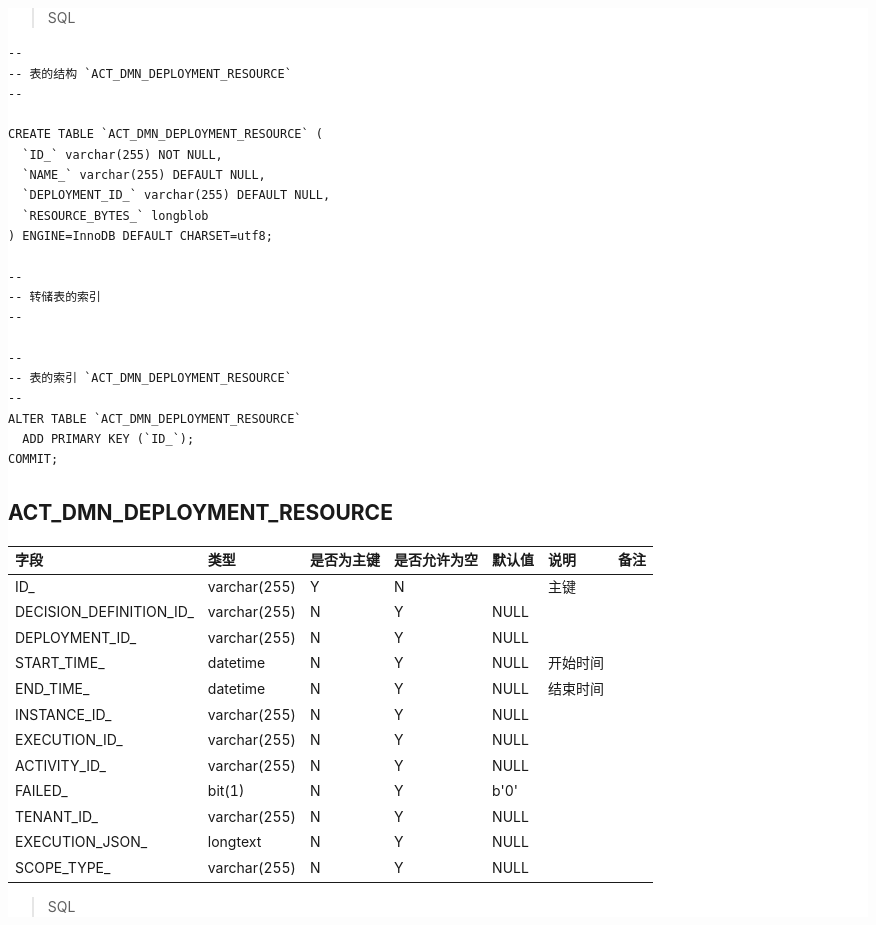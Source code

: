 > SQL  

~~~
--
-- 表的结构 `ACT_DMN_DEPLOYMENT_RESOURCE`
--

CREATE TABLE `ACT_DMN_DEPLOYMENT_RESOURCE` (
  `ID_` varchar(255) NOT NULL,
  `NAME_` varchar(255) DEFAULT NULL,
  `DEPLOYMENT_ID_` varchar(255) DEFAULT NULL,
  `RESOURCE_BYTES_` longblob
) ENGINE=InnoDB DEFAULT CHARSET=utf8;

--
-- 转储表的索引
--

--
-- 表的索引 `ACT_DMN_DEPLOYMENT_RESOURCE`
--
ALTER TABLE `ACT_DMN_DEPLOYMENT_RESOURCE`
  ADD PRIMARY KEY (`ID_`);
COMMIT;
~~~

## ACT_DMN_DEPLOYMENT_RESOURCE

| 字段 | 类型 | 是否为主键 | 是否允许为空 | 默认值 | 说明 | 备注 |  
| :-- | :-- | :-- | :-- | :-- | :-- | :-- |  
| ID_ | varchar(255) | Y | N | | 主键 | |  
| DECISION_DEFINITION_ID_ | varchar(255) | N | Y | NULL | | |  
| DEPLOYMENT_ID_ | varchar(255) | N | Y | NULL | | |  
| START_TIME_ | datetime | N | Y | NULL | 开始时间 | |  
| END_TIME_ | datetime | N | Y | NULL | 结束时间 | |  
| INSTANCE_ID_ | varchar(255) | N | Y | NULL | | |  
| EXECUTION_ID_ | varchar(255) | N | Y | NULL | | |  
| ACTIVITY_ID_ | varchar(255) | N | Y | NULL | | |  
| FAILED_ | bit(1) | N | Y | b'0' | | |  
| TENANT_ID_ | varchar(255) | N | Y | NULL | | |  
| EXECUTION_JSON_ | longtext | N | Y | NULL | | |  
| SCOPE_TYPE_ | varchar(255) | N | Y | NULL | | |  

> SQL  
